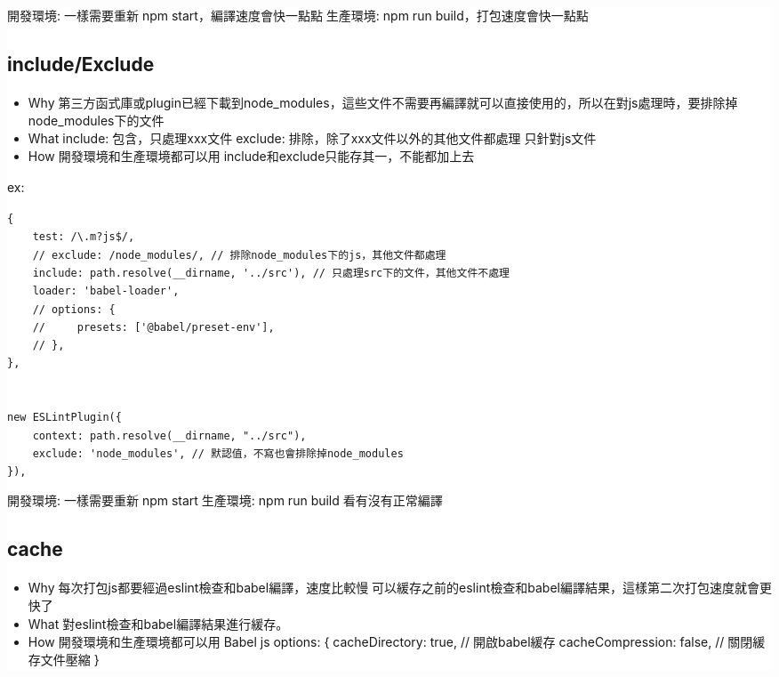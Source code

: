 開發環境: 一樣需要重新 npm start，編譯速度會快一點點
生產環境: npm run build，打包速度會快一點點

## include/Exclude
* Why
第三方函式庫或plugin已經下載到node_modules，這些文件不需要再編譯就可以直接使用的，所以在對js處理時，要排除掉node_modules下的文件
* What
include: 包含，只處理xxx文件
exclude: 排除，除了xxx文件以外的其他文件都處理
只針對js文件
* How
開發環境和生產環境都可以用
include和exclude只能存其一，不能都加上去

ex:
```
{
    test: /\.m?js$/,
    // exclude: /node_modules/, // 排除node_modules下的js，其他文件都處理
    include: path.resolve(__dirname, '../src'), // 只處理src下的文件，其他文件不處理
    loader: 'babel-loader',
    // options: {
    //     presets: ['@babel/preset-env'],
    // },
},


new ESLintPlugin({
    context: path.resolve(__dirname, "../src"),
    exclude: 'node_modules', // 默認值，不寫也會排除掉node_modules
}),
```

開發環境: 一樣需要重新 npm start
生產環境: npm run build
看有沒有正常編譯

## cache
* Why
每次打包js都要經過eslint檢查和babel編譯，速度比較慢
可以緩存之前的eslint檢查和babel編譯結果，這樣第二次打包速度就會更快了
* What
對eslint檢查和babel編譯結果進行緩存。
* How
開發環境和生產環境都可以用
Babel
  js
  options: {
    cacheDirectory: true, // 開啟babel緩存
    cacheCompression: false, // 關閉緩存文件壓縮
  }

